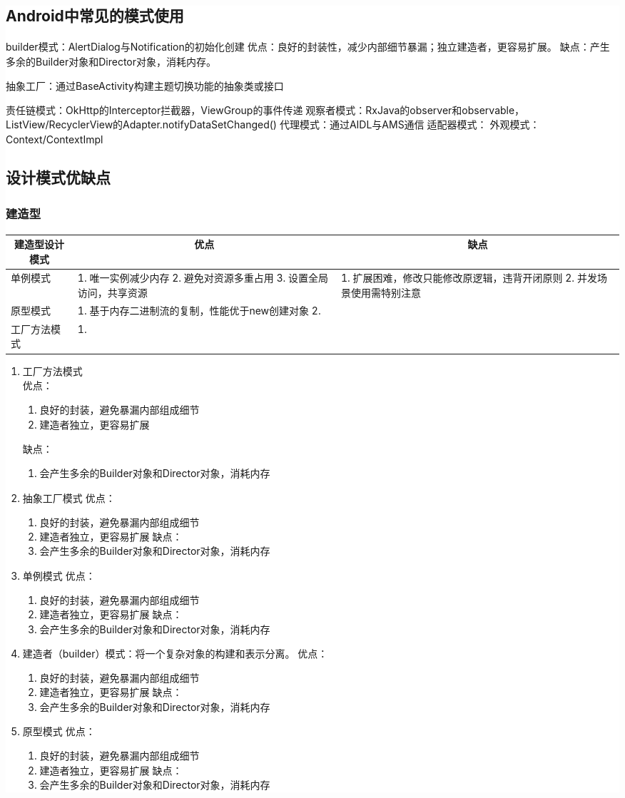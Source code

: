 ## Android中常见的模式使用
builder模式：AlertDialog与Notification的初始化创建
优点：良好的封装性，减少内部细节暴漏；独立建造者，更容易扩展。
缺点：产生多余的Builder对象和Director对象，消耗内存。

抽象工厂：通过BaseActivity构建主题切换功能的抽象类或接口


责任链模式：OkHttp的Interceptor拦截器，ViewGroup的事件传递
观察者模式：RxJava的observer和observable，ListView/RecyclerView的Adapter.notifyDataSetChanged()
代理模式：通过AIDL与AMS通信
适配器模式：
外观模式：Context/ContextImpl

## 设计模式优缺点
### 建造型
建造型设计模式 | 优点 | 缺点
--- | --- | ---
单例模式 | 1. 唯一实例减少内存 2. 避免对资源多重占用 3. 设置全局访问，共享资源 | 1. 扩展困难，修改只能修改原逻辑，违背开闭原则 2. 并发场景使用需特别注意
原型模式 | 1. 基于内存二进制流的复制，性能优于new创建对象 2. 
工厂方法模式 | 1. 
1. 工厂方法模式  
   优点：
   1. 良好的封装，避免暴漏内部组成细节
   2. 建造者独立，更容易扩展  

   缺点：
   1. 会产生多余的Builder对象和Director对象，消耗内存
2. 抽象工厂模式
   优点：
   1. 良好的封装，避免暴漏内部组成细节
   2. 建造者独立，更容易扩展
   缺点：
   1. 会产生多余的Builder对象和Director对象，消耗内存
3. 单例模式
   优点：
   1. 良好的封装，避免暴漏内部组成细节
   2. 建造者独立，更容易扩展
   缺点：
   1. 会产生多余的Builder对象和Director对象，消耗内存
4. 建造者（builder）模式：将一个复杂对象的构建和表示分离。
   优点：
   1. 良好的封装，避免暴漏内部组成细节
   2. 建造者独立，更容易扩展
   缺点：
   1. 会产生多余的Builder对象和Director对象，消耗内存
5. 原型模式
   优点：
   1. 良好的封装，避免暴漏内部组成细节
   2. 建造者独立，更容易扩展
   缺点：
   1. 会产生多余的Builder对象和Director对象，消耗内存
